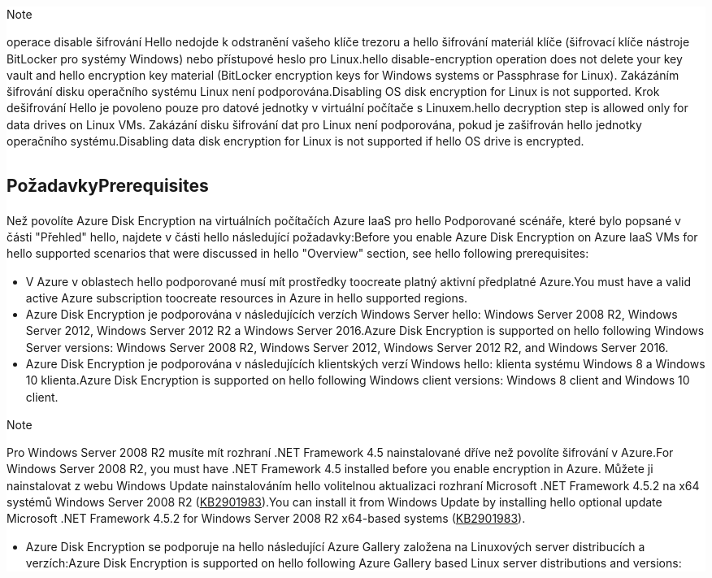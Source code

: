 > [!NOTE]
> <span data-ttu-id="4bdec-202">operace disable šifrování Hello nedojde k odstranění vašeho klíče trezoru a hello šifrování materiál klíče (šifrovací klíče nástroje BitLocker pro systémy Windows) nebo přístupové heslo pro Linux.</span><span class="sxs-lookup"><span data-stu-id="4bdec-202">hello disable-encryption operation does not delete your key vault and hello encryption key material (BitLocker encryption keys for Windows systems or Passphrase for Linux).</span></span>
 > <span data-ttu-id="4bdec-203">Zakázáním šifrování disku operačního systému Linux není podporována.</span><span class="sxs-lookup"><span data-stu-id="4bdec-203">Disabling OS disk encryption for Linux is not supported.</span></span> <span data-ttu-id="4bdec-204">Krok dešifrování Hello je povoleno pouze pro datové jednotky v virtuální počítače s Linuxem.</span><span class="sxs-lookup"><span data-stu-id="4bdec-204">hello decryption step is allowed only for data drives on Linux VMs.</span></span>
<span data-ttu-id="4bdec-205">Zakázání disku šifrování dat pro Linux není podporována, pokud je zašifrován hello jednotky operačního systému.</span><span class="sxs-lookup"><span data-stu-id="4bdec-205">Disabling data disk encryption for Linux is not supported if hello OS drive is encrypted.</span></span>

## <a name="prerequisites"></a><span data-ttu-id="4bdec-206">Požadavky</span><span class="sxs-lookup"><span data-stu-id="4bdec-206">Prerequisites</span></span>
<span data-ttu-id="4bdec-207">Než povolíte Azure Disk Encryption na virtuálních počítačích Azure IaaS pro hello Podporované scénáře, které bylo popsané v části "Přehled" hello, najdete v části hello následující požadavky:</span><span class="sxs-lookup"><span data-stu-id="4bdec-207">Before you enable Azure Disk Encryption on Azure IaaS VMs for hello supported scenarios that were discussed in hello "Overview" section, see hello following prerequisites:</span></span>

* <span data-ttu-id="4bdec-208">V Azure v oblastech hello podporované musí mít prostředky toocreate platný aktivní předplatné Azure.</span><span class="sxs-lookup"><span data-stu-id="4bdec-208">You must have a valid active Azure subscription toocreate resources in Azure in hello supported regions.</span></span>
* <span data-ttu-id="4bdec-209">Azure Disk Encryption je podporována v následujících verzích Windows Server hello: Windows Server 2008 R2, Windows Server 2012, Windows Server 2012 R2 a Windows Server 2016.</span><span class="sxs-lookup"><span data-stu-id="4bdec-209">Azure Disk Encryption is supported on hello following Windows Server versions: Windows Server 2008 R2, Windows Server 2012, Windows Server 2012 R2, and Windows Server 2016.</span></span>
* <span data-ttu-id="4bdec-210">Azure Disk Encryption je podporována v následujících klientských verzí Windows hello: klienta systému Windows 8 a Windows 10 klienta.</span><span class="sxs-lookup"><span data-stu-id="4bdec-210">Azure Disk Encryption is supported on hello following Windows client versions: Windows 8 client and Windows 10 client.</span></span>

> [!NOTE]
> <span data-ttu-id="4bdec-211">Pro Windows Server 2008 R2 musíte mít rozhraní .NET Framework 4.5 nainstalované dříve než povolíte šifrování v Azure.</span><span class="sxs-lookup"><span data-stu-id="4bdec-211">For Windows Server 2008 R2, you must have .NET Framework 4.5 installed before you enable encryption in Azure.</span></span> <span data-ttu-id="4bdec-212">Můžete ji nainstalovat z webu Windows Update nainstalováním hello volitelnou aktualizaci rozhraní Microsoft .NET Framework 4.5.2 na x64 systémů Windows Server 2008 R2 ([KB2901983](https://support.microsoft.com/kb/2901983)).</span><span class="sxs-lookup"><span data-stu-id="4bdec-212">You can install it from Windows Update by installing hello optional update Microsoft .NET Framework 4.5.2 for Windows Server 2008 R2 x64-based systems ([KB2901983](https://support.microsoft.com/kb/2901983)).</span></span>

* <span data-ttu-id="4bdec-213">Azure Disk Encryption se podporuje na hello následující Azure Gallery založena na Linuxových server distribucích a verzích:</span><span class="sxs-lookup"><span data-stu-id="4bdec-213">Azure Disk Encryption is supported on hello following Azure Gallery based Linux server distributions and versions:</span></span>
